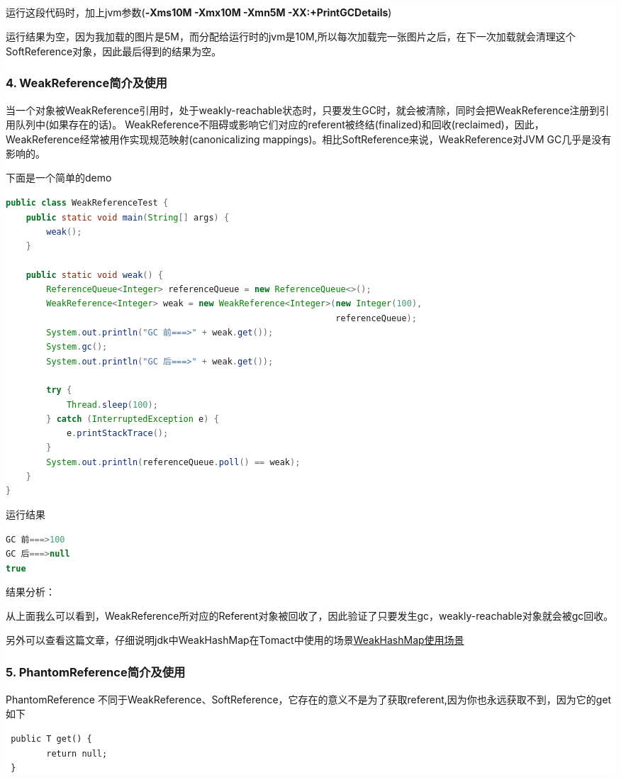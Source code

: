 运行这段代码时，加上jvm参数(**-Xms10M -Xmx10M -Xmn5M -XX:+PrintGCDetails**)

运行结果为空，因为我加载的图片是5M，而分配给运行时的jvm是10M,所以每次加载完一张图片之后，在下一次加载就会清理这个SoftReference对象，因此最后得到的结果为空。

### 4. WeakReference简介及使用

当一个对象被WeakReference引用时，处于weakly-reachable状态时，只要发生GC时，就会被清除，同时会把WeakReference注册到引用队列中(如果存在的话)。 WeakReference不阻碍或影响它们对应的referent被终结(finalized)和回收(reclaimed)，因此，WeakReference经常被用作实现规范映射(canonicalizing mappings)。相比SoftReference来说，WeakReference对JVM GC几乎是没有影响的。

下面是一个简单的demo

```java
public class WeakReferenceTest {
    public static void main(String[] args) {
        weak();
    }

    public static void weak() {
        ReferenceQueue<Integer> referenceQueue = new ReferenceQueue<>();
        WeakReference<Integer> weak = new WeakReference<Integer>(new Integer(100), 
                                                                 referenceQueue);
        System.out.println("GC 前===>" + weak.get());
        System.gc();
        System.out.println("GC 后===>" + weak.get());
      
        try {
            Thread.sleep(100);
        } catch (InterruptedException e) {
            e.printStackTrace();
        }
        System.out.println(referenceQueue.poll() == weak);
    }
}
```

运行结果

```java
GC 前===>100
GC 后===>null
true
```

结果分析：

从上面我么可以看到，WeakReference所对应的Referent对象被回收了，因此验证了只要发生gc，weakly-reachable对象就会被gc回收。

另外可以查看这篇文章，仔细说明jdk中WeakHashMap在Tomact中使用的场景[WeakHashMap使用场景](https://blog.csdn.net/kaka0509/article/details/73459419)

### 5. PhantomReference简介及使用

 PhantomReference 不同于WeakReference、SoftReference，它存在的意义不是为了获取referent,因为你也永远获取不到，因为它的get如下

```
 public T get() {
        return null;
 }
```
